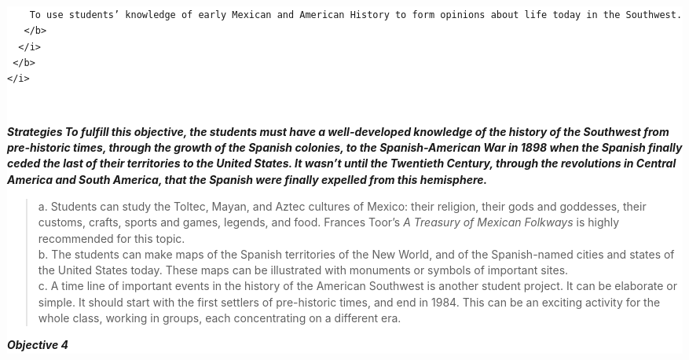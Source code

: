         To use students’ knowledge of early Mexican and American History to form opinions about life today in the Southwest.
       </b>
      </i>
     </b>
    </i>
   </i>
  </b>
  <br/>
 </p>
 <p>
  <b>
   <i>
    <i>
     <b>
      Strategies
      <i>
       <b>
        To fulfill this objective, the students must have a well-developed knowledge of the history of the Southwest from pre-historic times, through the growth of the Spanish colonies, to the Spanish-American War in 1898 when the Spanish finally ceded the last of their territories to the United States. It wasn’t until the Twentieth Century, through the revolutions in Central America and South America, that the Spanish were finally expelled from this hemisphere.
       </b>
      </i>
     </b>
    </i>
   </i>
  </b>
  <br/>
 </p>
 <blockquote>
  <dl>
   <dt>
    a. Students can study the Toltec, Mayan, and Aztec cultures of Mexico: their religion, their gods and goddesses, their customs, crafts, sports and games, legends, and food. Frances Toor’s
    <i>
     A Treasury of Mexican Folkways
    </i>
    is highly recommended for this topic.
    <dt>
     b. The students can make maps of the Spanish territories of the New World, and of the Spanish-named cities and states of the United States today. These maps can be illustrated with monuments or symbols of important sites.
     <dt>
      c. A time line of important events in the history of the American Southwest is another student project. It can be elaborate or simple. It should start with the first settlers of pre-historic times, and end in 1984. This can be an exciting activity for the whole class, working in groups, each concentrating on a different era.
     </dt>
    </dt>
   </dt>
  </dl>
 </blockquote>
 <p>
  <b>
   <i>
    <i>
     <b>
      Objective 4
      <i>
       <b>